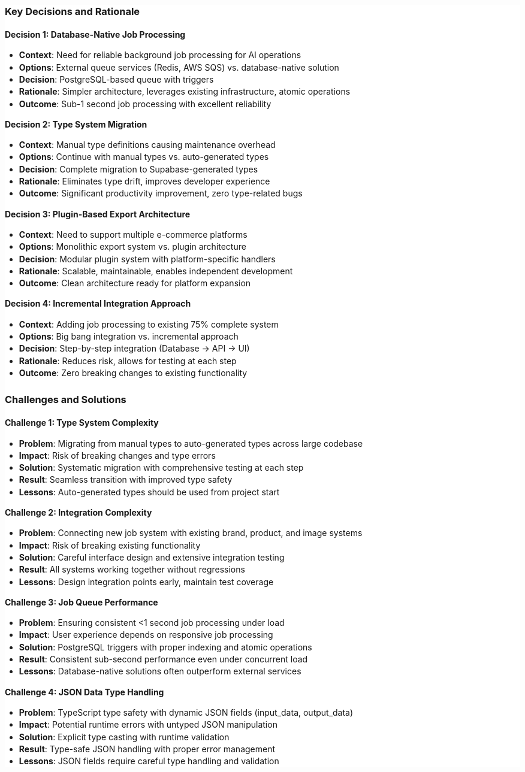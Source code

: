 ### Key Decisions and Rationale

**Decision 1: Database-Native Job Processing**
- **Context**: Need for reliable background job processing for AI operations
- **Options**: External queue services (Redis, AWS SQS) vs. database-native solution
- **Decision**: PostgreSQL-based queue with triggers
- **Rationale**: Simpler architecture, leverages existing infrastructure, atomic operations
- **Outcome**: Sub-1 second job processing with excellent reliability

**Decision 2: Type System Migration**
- **Context**: Manual type definitions causing maintenance overhead
- **Options**: Continue with manual types vs. auto-generated types
- **Decision**: Complete migration to Supabase-generated types
- **Rationale**: Eliminates type drift, improves developer experience
- **Outcome**: Significant productivity improvement, zero type-related bugs

**Decision 3: Plugin-Based Export Architecture**
- **Context**: Need to support multiple e-commerce platforms
- **Options**: Monolithic export system vs. plugin architecture
- **Decision**: Modular plugin system with platform-specific handlers
- **Rationale**: Scalable, maintainable, enables independent development
- **Outcome**: Clean architecture ready for platform expansion

**Decision 4: Incremental Integration Approach**
- **Context**: Adding job processing to existing 75% complete system
- **Options**: Big bang integration vs. incremental approach
- **Decision**: Step-by-step integration (Database → API → UI)
- **Rationale**: Reduces risk, allows for testing at each step
- **Outcome**: Zero breaking changes to existing functionality

### Challenges and Solutions

**Challenge 1: Type System Complexity**
- **Problem**: Migrating from manual types to auto-generated types across large codebase
- **Impact**: Risk of breaking changes and type errors
- **Solution**: Systematic migration with comprehensive testing at each step
- **Result**: Seamless transition with improved type safety
- **Lessons**: Auto-generated types should be used from project start

**Challenge 2: Integration Complexity**
- **Problem**: Connecting new job system with existing brand, product, and image systems
- **Impact**: Risk of breaking existing functionality
- **Solution**: Careful interface design and extensive integration testing
- **Result**: All systems working together without regressions
- **Lessons**: Design integration points early, maintain test coverage

**Challenge 3: Job Queue Performance**
- **Problem**: Ensuring consistent <1 second job processing under load
- **Impact**: User experience depends on responsive job processing
- **Solution**: PostgreSQL triggers with proper indexing and atomic operations
- **Result**: Consistent sub-second performance even under concurrent load
- **Lessons**: Database-native solutions often outperform external services

**Challenge 4: JSON Data Type Handling**
- **Problem**: TypeScript type safety with dynamic JSON fields (input_data, output_data)
- **Impact**: Potential runtime errors with untyped JSON manipulation
- **Solution**: Explicit type casting with runtime validation
- **Result**: Type-safe JSON handling with proper error management
- **Lessons**: JSON fields require careful type handling and validation

